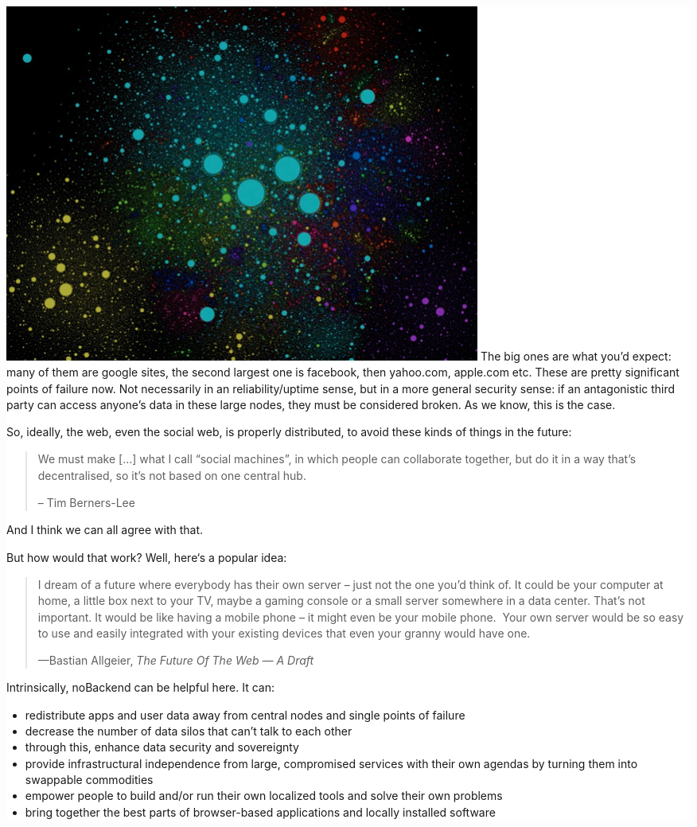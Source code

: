 <img src="/dist1/blog/2014/01/Screen-Shot-2014-01-07-at-17.07.38.png" alt="Screen Shot 2014-01-07 at 17.07.38" width="592" height="445" />
The big ones are what you&#8217;d expect: many of them are google sites, the second largest one is facebook, then yahoo.com, apple.com etc. These are pretty significant points of failure now. Not necessarily in an reliability/uptime sense, but in a more general security sense: if an antagonistic third party can access anyone&#8217;s data in these large nodes, they must be considered broken. As we know, this is the case.

So, ideally, the web, even the social web, is properly distributed, to avoid these kinds of things in the future:

> We must make […] what I call “social machines”, in which people can collaborate together, but do it in a way that’s decentralised, so it’s not based on one central hub.
>
> – Tim Berners-Lee

And I think we can all agree with that.

But how would that work? Well, here‘s a popular idea:

> I dream of a future where everybody has their own server – just not the one you&#8217;d think of. It could be your computer at home, a little box next to your TV, maybe a gaming console or a small server somewhere in a data center. That&#8217;s not important. It would be like having a mobile phone – it might even be your mobile phone.  Your own server would be so easy to use and easily integrated with your existing devices that even your granny would have one.
>
> —Bastian Allgeier, *The Future Of The Web — A Draft*

Intrinsically, noBackend can be helpful here. It can:

*   redistribute apps and user data away from central nodes and single points of failure
*   decrease the number of data silos that can&#8217;t talk to each other
*   through this, enhance data security and sovereignty
*   provide infrastructural independence from large, compromised services with their own agendas by turning them into swappable commodities
*   empower people to build and/or run their own localized tools and solve their own problems
*   bring together the best parts of browser-based applications and locally installed software


 [1]: http://twitter.com/espylaub
 [2]: https://www.youtube.com/watch?v=ARophKqA4E0
 [3]: https://speakerdeck.com/espylaub/i-have-a-dreamcode-build-apps-not-backends-jsconf-dot-eu-2013
 [4]: http://nobackend.org/